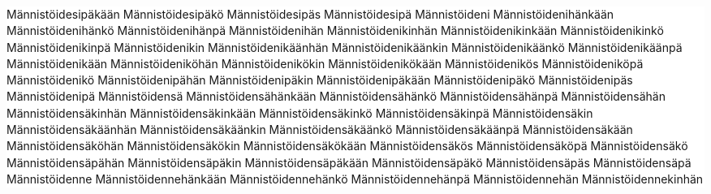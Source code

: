 Männistöidesipäkään
Männistöidesipäkö
Männistöidesipäs
Männistöidesipä
Männistöideni
Männistöidenihänkään
Männistöidenihänkö
Männistöidenihänpä
Männistöidenihän
Männistöidenikinhän
Männistöidenikinkään
Männistöidenikinkö
Männistöidenikinpä
Männistöidenikin
Männistöidenikäänhän
Männistöidenikäänkin
Männistöidenikäänkö
Männistöidenikäänpä
Männistöidenikään
Männistöideniköhän
Männistöidenikökin
Männistöidenikökään
Männistöidenikös
Männistöideniköpä
Männistöidenikö
Männistöidenipähän
Männistöidenipäkin
Männistöidenipäkään
Männistöidenipäkö
Männistöidenipäs
Männistöidenipä
Männistöidensä
Männistöidensähänkään
Männistöidensähänkö
Männistöidensähänpä
Männistöidensähän
Männistöidensäkinhän
Männistöidensäkinkään
Männistöidensäkinkö
Männistöidensäkinpä
Männistöidensäkin
Männistöidensäkäänhän
Männistöidensäkäänkin
Männistöidensäkäänkö
Männistöidensäkäänpä
Männistöidensäkään
Männistöidensäköhän
Männistöidensäkökin
Männistöidensäkökään
Männistöidensäkös
Männistöidensäköpä
Männistöidensäkö
Männistöidensäpähän
Männistöidensäpäkin
Männistöidensäpäkään
Männistöidensäpäkö
Männistöidensäpäs
Männistöidensäpä
Männistöidenne
Männistöidennehänkään
Männistöidennehänkö
Männistöidennehänpä
Männistöidennehän
Männistöidennekinhän